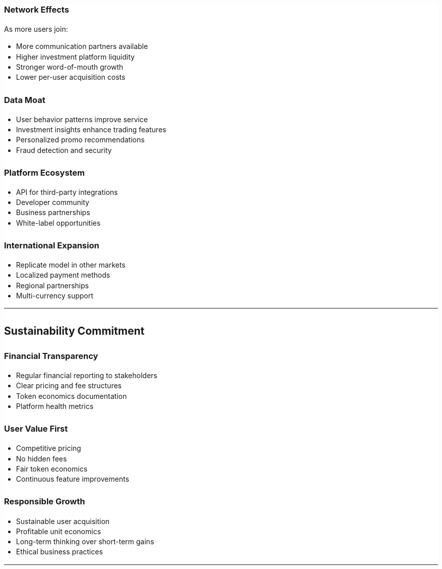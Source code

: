 ### **Network Effects**
As more users join:
- More communication partners available
- Higher investment platform liquidity
- Stronger word-of-mouth growth
- Lower per-user acquisition costs

### **Data Moat**
- User behavior patterns improve service
- Investment insights enhance trading features
- Personalized promo recommendations
- Fraud detection and security

### **Platform Ecosystem**
- API for third-party integrations
- Developer community
- Business partnerships
- White-label opportunities

### **International Expansion**
- Replicate model in other markets
- Localized payment methods
- Regional partnerships
- Multi-currency support

---

## Sustainability Commitment

### **Financial Transparency**
- Regular financial reporting to stakeholders
- Clear pricing and fee structures
- Token economics documentation
- Platform health metrics

### **User Value First**
- Competitive pricing
- No hidden fees
- Fair token economics
- Continuous feature improvements

### **Responsible Growth**
- Sustainable user acquisition
- Profitable unit economics
- Long-term thinking over short-term gains
- Ethical business practices

---
